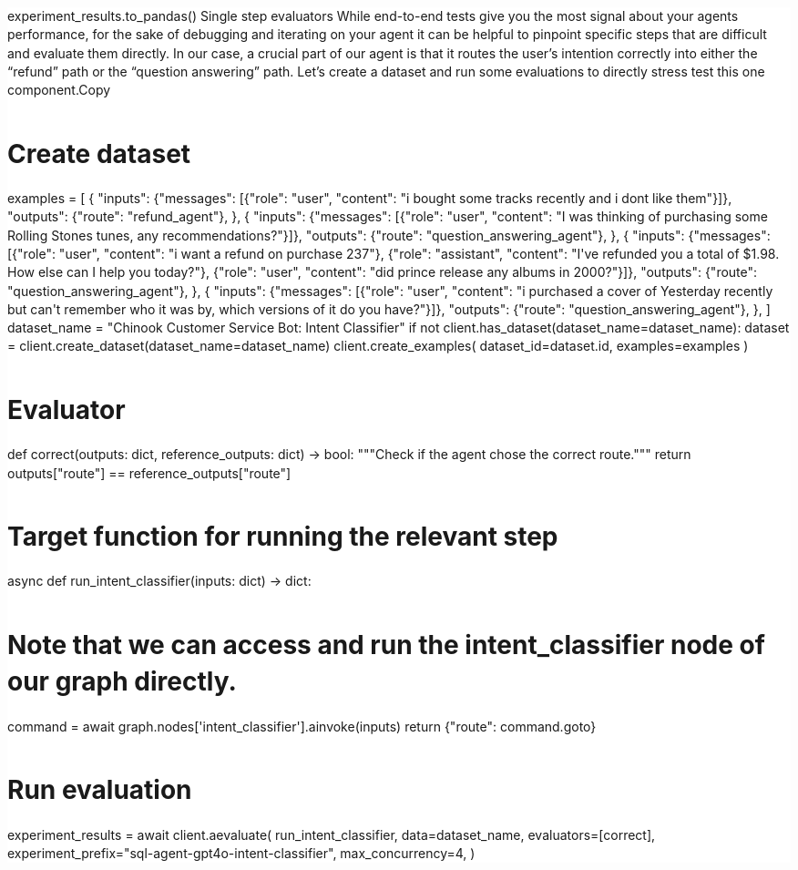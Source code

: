 experiment_results.to_pandas()
Single step evaluators
While end-to-end tests give you the most signal about your agents performance, for the sake of debugging and iterating on your agent it can be helpful to pinpoint specific steps that are difficult and evaluate them directly. In our case, a crucial part of our agent is that it routes the user’s intention correctly into either the “refund” path or the “question answering” path. Let’s create a dataset and run some evaluations to directly stress test this one component.Copy
# Create dataset
examples = [
{
"inputs": {"messages": [{"role": "user", "content": "i bought some tracks recently and i dont like them"}]},
"outputs": {"route": "refund_agent"},
},
{
"inputs": {"messages": [{"role": "user", "content": "I was thinking of purchasing some Rolling Stones tunes, any recommendations?"}]},
"outputs": {"route": "question_answering_agent"},
},
{
"inputs": {"messages": [{"role": "user", "content": "i want a refund on purchase 237"}, {"role": "assistant", "content": "I've refunded you a total of $1.98. How else can I help you today?"}, {"role": "user", "content": "did prince release any albums in 2000?"}]},
"outputs": {"route": "question_answering_agent"},
},
{
"inputs": {"messages": [{"role": "user", "content": "i purchased a cover of Yesterday recently but can't remember who it was by, which versions of it do you have?"}]},
"outputs": {"route": "question_answering_agent"},
},
]
dataset_name = "Chinook Customer Service Bot: Intent Classifier"
if not client.has_dataset(dataset_name=dataset_name):
dataset = client.create_dataset(dataset_name=dataset_name)
client.create_examples(
dataset_id=dataset.id,
examples=examples
)
# Evaluator
def correct(outputs: dict, reference_outputs: dict) -> bool:
"""Check if the agent chose the correct route."""
return outputs["route"] == reference_outputs["route"]
# Target function for running the relevant step
async def run_intent_classifier(inputs: dict) -> dict:
# Note that we can access and run the intent_classifier node of our graph directly.
command = await graph.nodes['intent_classifier'].ainvoke(inputs)
return {"route": command.goto}
# Run evaluation
experiment_results = await client.aevaluate(
run_intent_classifier,
data=dataset_name,
evaluators=[correct],
experiment_prefix="sql-agent-gpt4o-intent-classifier",
max_concurrency=4,
)